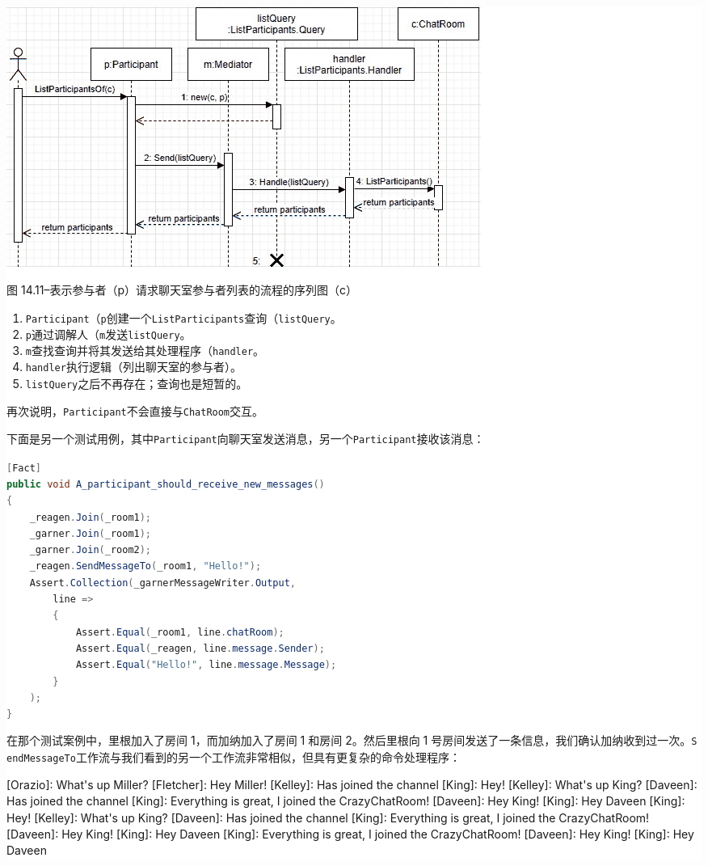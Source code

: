 ![Figure 14.11 – Sequence diagram representing the flow of a participant (p) requesting the list of participants of a chatroom (c) ](img/Figure_14.11_B11369.jpg)

图 14.11–表示参与者（p）请求聊天室参与者列表的流程的序列图（c）

1.  `Participant`（`p`创建一个`ListParticipants`查询（`listQuery`。
2.  `p`通过调解人（`m`发送`listQuery`。
3.  `m`查找查询并将其发送给其处理程序（`handler`。
4.  `handler`执行逻辑（列出聊天室的参与者）。
5.  `listQuery`之后不再存在；查询也是短暂的。

再次说明，`Participant`不会直接与`ChatRoom`交互。

下面是另一个测试用例，其中`Participant`向聊天室发送消息，另一个`Participant`接收该消息：

```cs
[Fact]
public void A_participant_should_receive_new_messages()
{
    _reagen.Join(_room1);
    _garner.Join(_room1);
    _garner.Join(_room2);
    _reagen.SendMessageTo(_room1, "Hello!");
    Assert.Collection(_garnerMessageWriter.Output,
        line =>
        {
            Assert.Equal(_room1, line.chatRoom);
            Assert.Equal(_reagen, line.message.Sender);
            Assert.Equal("Hello!", line.message.Message);
        }
    );
}
```

在那个测试案例中，里根加入了房间 1，而加纳加入了房间 1 和房间 2。然后里根向 1 号房间发送了一条信息，我们确认加纳收到过一次。`SendMessageTo`工作流与我们看到的另一个工作流非常相似，但具有更复杂的命令处理程序：


[Orazio]: What's up Miller?
[Fletcher]: Hey Miller!
[Kelley]: Has joined the channel
[King]: Hey!
[Kelley]: What's up King?
[Daveen]: Has joined the channel
[King]: Everything is great, I joined the CrazyChatRoom!
[Daveen]: Hey King!
[King]: Hey Daveen
[King]: Hey!
[Kelley]: What's up King?
[Daveen]: Has joined the channel
[King]: Everything is great, I joined the CrazyChatRoom!
[Daveen]: Hey King!
[King]: Hey Daveen
[King]: Everything is great, I joined the CrazyChatRoom!
[Daveen]: Hey King!
[King]: Hey Daveen